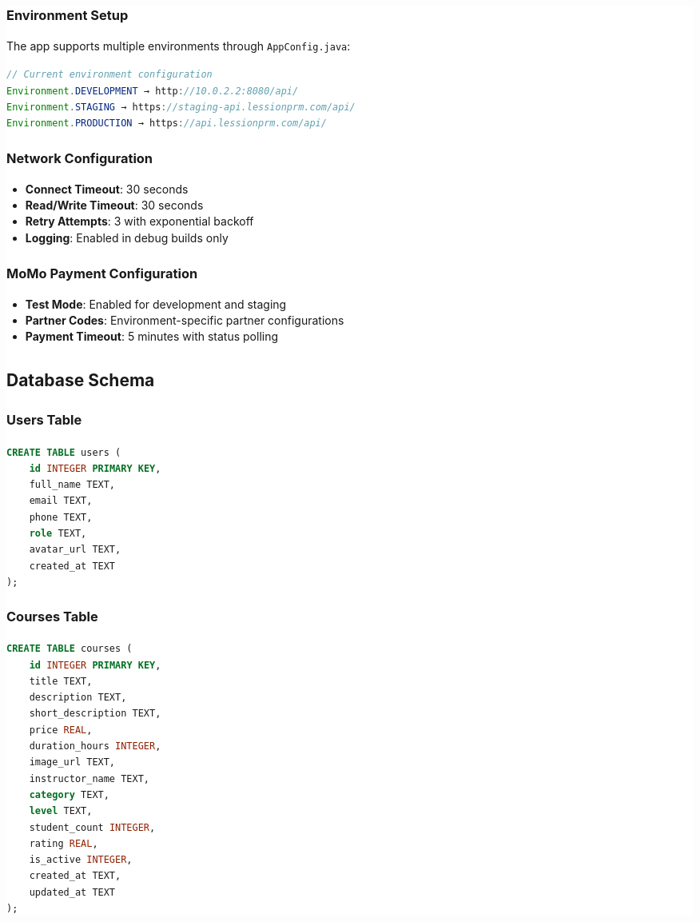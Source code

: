 ### Environment Setup
The app supports multiple environments through `AppConfig.java`:

```java
// Current environment configuration
Environment.DEVELOPMENT → http://10.0.2.2:8080/api/
Environment.STAGING → https://staging-api.lessionprm.com/api/
Environment.PRODUCTION → https://api.lessionprm.com/api/
```

### Network Configuration
- **Connect Timeout**: 30 seconds
- **Read/Write Timeout**: 30 seconds
- **Retry Attempts**: 3 with exponential backoff
- **Logging**: Enabled in debug builds only

### MoMo Payment Configuration
- **Test Mode**: Enabled for development and staging
- **Partner Codes**: Environment-specific partner configurations
- **Payment Timeout**: 5 minutes with status polling

## Database Schema

### Users Table
```sql
CREATE TABLE users (
    id INTEGER PRIMARY KEY,
    full_name TEXT,
    email TEXT,
    phone TEXT,
    role TEXT,
    avatar_url TEXT,
    created_at TEXT
);
```

### Courses Table
```sql
CREATE TABLE courses (
    id INTEGER PRIMARY KEY,
    title TEXT,
    description TEXT,
    short_description TEXT,
    price REAL,
    duration_hours INTEGER,
    image_url TEXT,
    instructor_name TEXT,
    category TEXT,
    level TEXT,
    student_count INTEGER,
    rating REAL,
    is_active INTEGER,
    created_at TEXT,
    updated_at TEXT
);
```
